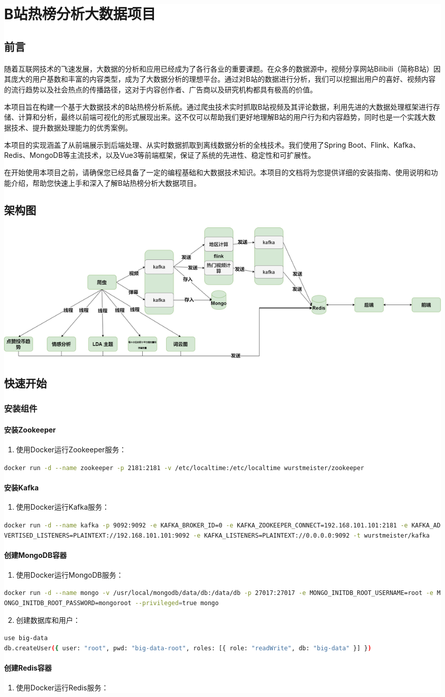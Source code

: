 # B站热榜分析大数据项目

## 前言
随着互联网技术的飞速发展，大数据的分析和应用已经成为了各行各业的重要课题。在众多的数据源中，视频分享网站Bilibili（简称B站）因其庞大的用户基数和丰富的内容类型，成为了大数据分析的理想平台。通过对B站的数据进行分析，我们可以挖掘出用户的喜好、视频内容的流行趋势以及社会热点的传播路径，这对于内容创作者、广告商以及研究机构都具有极高的价值。

本项目旨在构建一个基于大数据技术的B站热榜分析系统。通过爬虫技术实时抓取B站视频及其评论数据，利用先进的大数据处理框架进行存储、计算和分析，最终以前端可视化的形式展现出来。这不仅可以帮助我们更好地理解B站的用户行为和内容趋势，同时也是一个实践大数据技术、提升数据处理能力的优秀案例。

本项目的实现涵盖了从前端展示到后端处理、从实时数据抓取到离线数据分析的全栈技术。我们使用了Spring Boot、Flink、Kafka、Redis、MongoDB等主流技术，以及Vue3等前端框架，保证了系统的先进性、稳定性和可扩展性。

在开始使用本项目之前，请确保您已经具备了一定的编程基础和大数据技术知识。本项目的文档将为您提供详细的安装指南、使用说明和功能介绍，帮助您快速上手和深入了解B站热榜分析大数据项目。

## 架构图

<img alt="大数据架构" src="./大数据架构.png"/>

## 快速开始
### 安装组件
#### 安装Zookeeper
1. 使用Docker运行Zookeeper服务：
```bash
docker run -d --name zookeeper -p 2181:2181 -v /etc/localtime:/etc/localtime wurstmeister/zookeeper
```
#### 安装Kafka
1. 使用Docker运行Kafka服务：
```bash
docker run -d --name kafka -p 9092:9092 -e KAFKA_BROKER_ID=0 -e KAFKA_ZOOKEEPER_CONNECT=192.168.101.101:2181 -e KAFKA_ADVERTISED_LISTENERS=PLAINTEXT://192.168.101.101:9092 -e KAFKA_LISTENERS=PLAINTEXT://0.0.0.0:9092 -t wurstmeister/kafka
```
#### 创建MongoDB容器
1. 使用Docker运行MongoDB服务：
```bash
docker run -d --name mongo -v /usr/local/mongodb/data/db:/data/db -p 27017:27017 -e MONGO_INITDB_ROOT_USERNAME=root -e MONGO_INITDB_ROOT_PASSWORD=mongoroot --privileged=true mongo
```
2. 创建数据库和用户：
```bash
use big-data
db.createUser({ user: "root", pwd: "big-data-root", roles: [{ role: "readWrite", db: "big-data" }] })
```
#### 创建Redis容器
1. 使用Docker运行Redis服务：
```bash
```